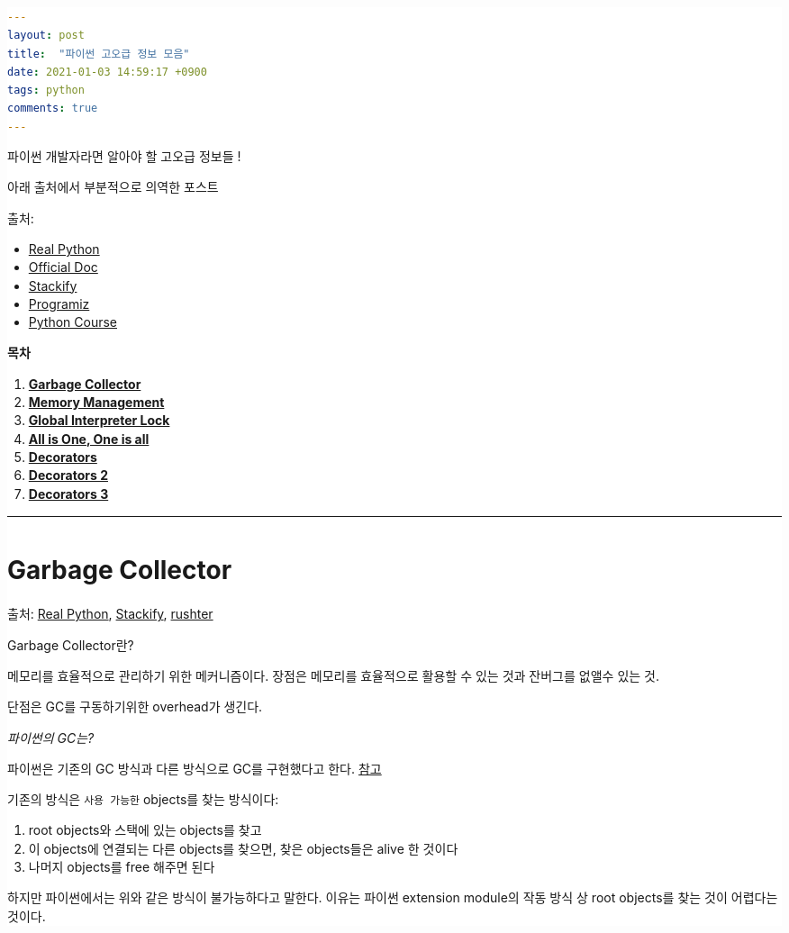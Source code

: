 ```yaml
---
layout: post
title:  "파이썬 고오급 정보 모음"
date: 2021-01-03 14:59:17 +0900
tags: python
comments: true
---
```

파이썬 개발자라면 알아야 할 고오급 정보들 !

아래 출처에서 부분적으로 의역한 포스트

출처: 
- [Real Python](https://realpython.com/)
- [Official Doc](https://docs.python.org/3.9/faq/design.html)
- [Stackify](https://stackify.com/python-garbage-collection/#:~:text=The%20Python%20garbage%20collector%20has,a%20threshold%20number%20of%20objects.)
- [Programiz](https://www.programiz.com/python-programming/closure)
- [Python Course](https://www.python-course.eu/index.php)


**목차**

1. **[Garbage Collector](#garbage-collector)**
2. **[Memory Management](#memory-management)**
3. **[Global Interpreter Lock](#global-interpreter-lock)**
4. **[All is One, One is all](#all-is-one-one-is-all)**
5. **[Decorators](#decorators)**
6. **[Decorators 2](#decorators-2)**
7. **[Decorators 3](#decorators-3)**

****

# Garbage Collector

출처: [Real Python](https://realpython.com/python-memory-management/), [Stackify](https://stackify.com/python-garbage-collection/#:~:text=The%20Python%20garbage%20collector%20has,a%20threshold%20number%20of%20objects.), [rushter](https://rushter.com/blog/python-garbage-collector/)

Garbage Collector란? 

메모리를 효율적으로 관리하기 위한 메커니즘이다. 장점은 메모리를 효율적으로 활용할 수 있는 것과 잔버그를 없앨수 있는 것. 

단점은 GC를 구동하기위한 overhead가 생긴다.

*파이썬의 GC는?*

파이썬은 기존의 GC 방식과 다른 방식으로 GC를 구현했다고 한다. [참고](http://arctrix.com/nas/python/gc/)

기존의 방식은 `사용 가능한` objects를 찾는 방식이다:
1. root objects와 스택에 있는 objects를 찾고
2. 이 objects에 연결되는 다른 objects를 찾으면, 찾은 objects들은 alive 한 것이다
3. 나머지 objects를 free 해주면 된다

하지만 파이썬에서는 위와 같은 방식이 불가능하다고 말한다. 이유는 파이썬 extension module의 작동 방식 상 root objects를 찾는 것이 어렵다는 것이다.
